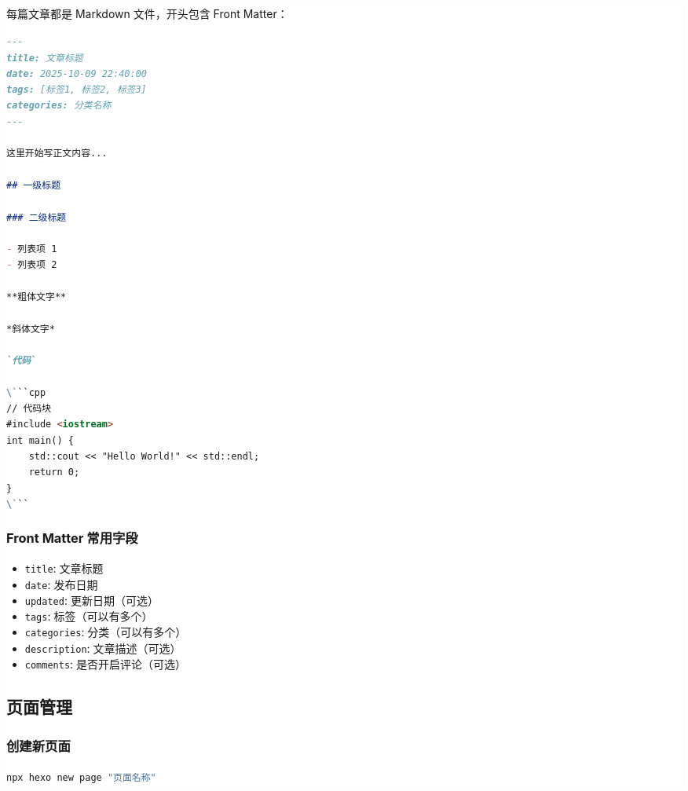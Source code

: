 每篇文章都是 Markdown 文件，开头包含 Front Matter：

```markdown
---
title: 文章标题
date: 2025-10-09 22:40:00
tags: [标签1, 标签2, 标签3]
categories: 分类名称
---

这里开始写正文内容...

## 一级标题

### 二级标题

- 列表项 1
- 列表项 2

**粗体文字**

*斜体文字*

`代码`

\```cpp
// 代码块
#include <iostream>
int main() {
    std::cout << "Hello World!" << std::endl;
    return 0;
}
\```
```

### Front Matter 常用字段

- `title`: 文章标题
- `date`: 发布日期
- `updated`: 更新日期（可选）
- `tags`: 标签（可以有多个）
- `categories`: 分类（可以有多个）
- `description`: 文章描述（可选）
- `comments`: 是否开启评论（可选）

## 页面管理

### 创建新页面

```bash
npx hexo new page "页面名称"
```
